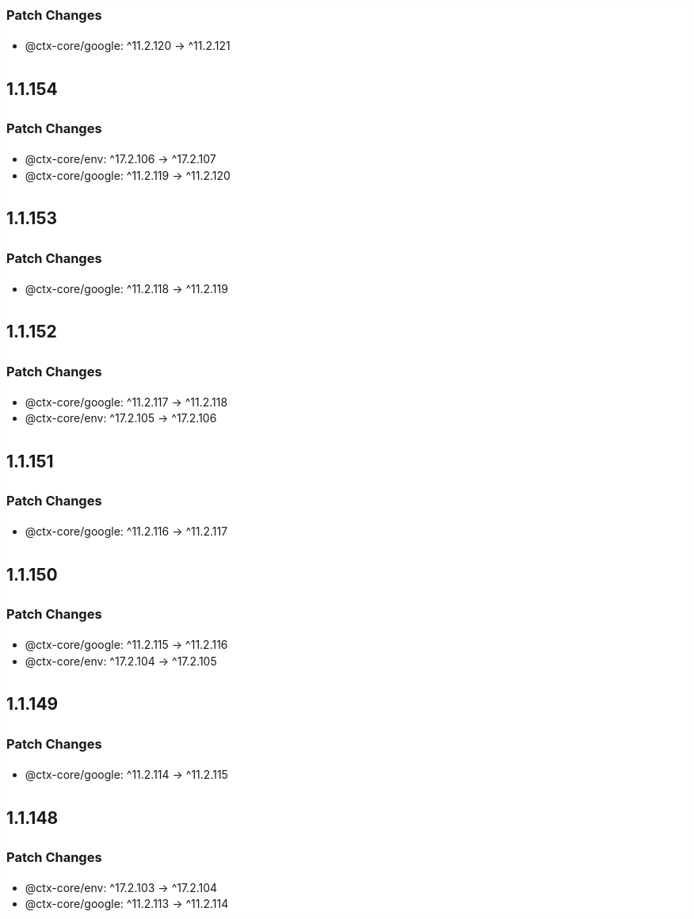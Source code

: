 ### Patch Changes

- @ctx-core/google: ^11.2.120 -> ^11.2.121

## 1.1.154

### Patch Changes

- @ctx-core/env: ^17.2.106 -> ^17.2.107
- @ctx-core/google: ^11.2.119 -> ^11.2.120

## 1.1.153

### Patch Changes

- @ctx-core/google: ^11.2.118 -> ^11.2.119

## 1.1.152

### Patch Changes

- @ctx-core/google: ^11.2.117 -> ^11.2.118
- @ctx-core/env: ^17.2.105 -> ^17.2.106

## 1.1.151

### Patch Changes

- @ctx-core/google: ^11.2.116 -> ^11.2.117

## 1.1.150

### Patch Changes

- @ctx-core/google: ^11.2.115 -> ^11.2.116
- @ctx-core/env: ^17.2.104 -> ^17.2.105

## 1.1.149

### Patch Changes

- @ctx-core/google: ^11.2.114 -> ^11.2.115

## 1.1.148

### Patch Changes

- @ctx-core/env: ^17.2.103 -> ^17.2.104
- @ctx-core/google: ^11.2.113 -> ^11.2.114
